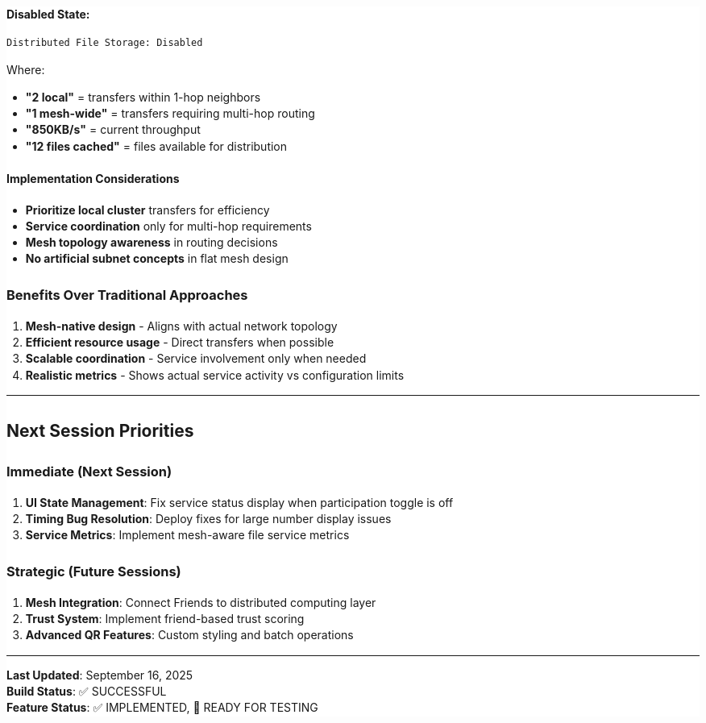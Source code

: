 **Disabled State:**
```
Distributed File Storage: Disabled
```

Where:
- **"2 local"** = transfers within 1-hop neighbors
- **"1 mesh-wide"** = transfers requiring multi-hop routing  
- **"850KB/s"** = current throughput
- **"12 files cached"** = files available for distribution

#### Implementation Considerations
- **Prioritize local cluster** transfers for efficiency
- **Service coordination** only for multi-hop requirements
- **Mesh topology awareness** in routing decisions
- **No artificial subnet concepts** in flat mesh design

### Benefits Over Traditional Approaches
1. **Mesh-native design** - Aligns with actual network topology
2. **Efficient resource usage** - Direct transfers when possible
3. **Scalable coordination** - Service involvement only when needed
4. **Realistic metrics** - Shows actual service activity vs configuration limits

---

## Next Session Priorities

### Immediate (Next Session)
1. **UI State Management**: Fix service status display when participation toggle is off
2. **Timing Bug Resolution**: Deploy fixes for large number display issues
3. **Service Metrics**: Implement mesh-aware file service metrics

### Strategic (Future Sessions)
1. **Mesh Integration**: Connect Friends to distributed computing layer
2. **Trust System**: Implement friend-based trust scoring
3. **Advanced QR Features**: Custom styling and batch operations

---

**Last Updated**: September 16, 2025  
**Build Status**: ✅ SUCCESSFUL  
**Feature Status**: ✅ IMPLEMENTED, 🔄 READY FOR TESTING
